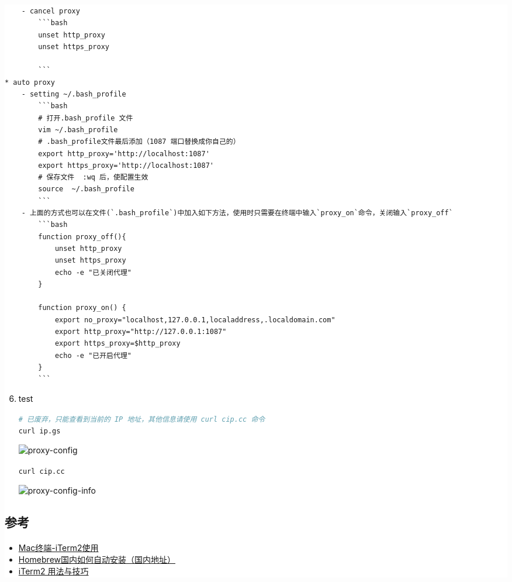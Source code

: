         - cancel proxy
            ```bash
            unset http_proxy
            unset https_proxy

            ```
    * auto proxy
        - setting ~/.bash_profile 
            ```bash
            # 打开.bash_profile 文件
            vim ~/.bash_profile
            # .bash_profile文件最后添加（1087 端口替换成你自己的）
            export http_proxy='http://localhost:1087'
            export https_proxy='http://localhost:1087'
            # 保存文件  :wq 后，使配置生效
            source  ~/.bash_profile
            ```
        - 上面的方式也可以在文件(`.bash_profile`)中加入如下方法，使用时只需要在终端中输入`proxy_on`命令，关闭输入`proxy_off`
            ```bash
            function proxy_off(){
                unset http_proxy
                unset https_proxy
                echo -e "已关闭代理"
            }

            function proxy_on() {
                export no_proxy="localhost,127.0.0.1,localaddress,.localdomain.com"
                export http_proxy="http://127.0.0.1:1087"
                export https_proxy=$http_proxy
                echo -e "已开启代理"
            }
            ```
6. test
    ```bash
    # 已废弃，只能查看到当前的 IP 地址，其他信息请使用 curl cip.cc 命令
    curl ip.gs
    ```
    ![proxy-config](https://res.cloudinary.com/incoder/image/upload/v1562849019/blog/proxy-config.png)
    ```bash
    curl cip.cc
    ```
    ![proxy-config-info](https://res.cloudinary.com/incoder/image/upload/v1605687042/blog/proxy-config-info.png)

## 参考

* [Mac终端-iTerm2使用](https://zhangmiao.cc/posts/e6bc65de.html)
* [Homebrew国内如何自动安装（国内地址）](https://zhuanlan.zhihu.com/p/111014448)
* [iTerm2 用法与技巧](https://lhajh.github.io/mac/2018/04/25/Iterm2-usage-and-skills.html)


